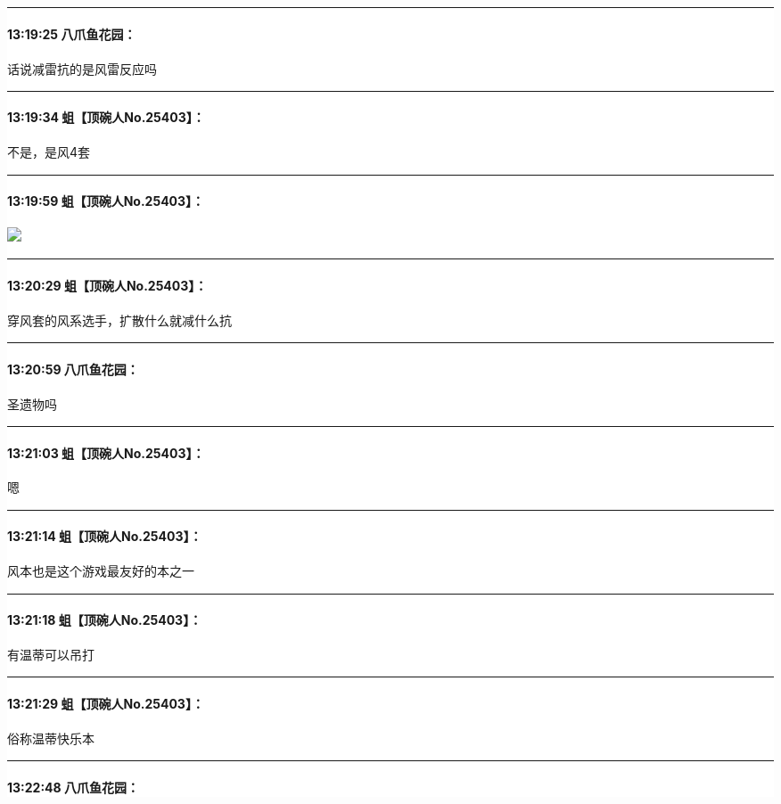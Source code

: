*****

#### 13:19:25  八爪鱼花园：

话说减雷抗的是风雷反应吗

*****

#### 13:19:34  蛆【顶碗人No.25403】：

不是，是风4套

*****

#### 13:19:59  蛆【顶碗人No.25403】：

![](http://gchat.qpic.cn/gchatpic_new/794594593/614391357-2334923036-14537F60195BC7CF1D9F7761070087F7/0?term=2")

*****

#### 13:20:29  蛆【顶碗人No.25403】：

穿风套的风系选手，扩散什么就减什么抗

*****

#### 13:20:59  八爪鱼花园：

圣遗物吗

*****

#### 13:21:03  蛆【顶碗人No.25403】：

嗯

*****

#### 13:21:14  蛆【顶碗人No.25403】：

风本也是这个游戏最友好的本之一

*****

#### 13:21:18  蛆【顶碗人No.25403】：

有温蒂可以吊打

*****

#### 13:21:29  蛆【顶碗人No.25403】：

俗称温蒂快乐本

*****

#### 13:22:48  八爪鱼花园：
